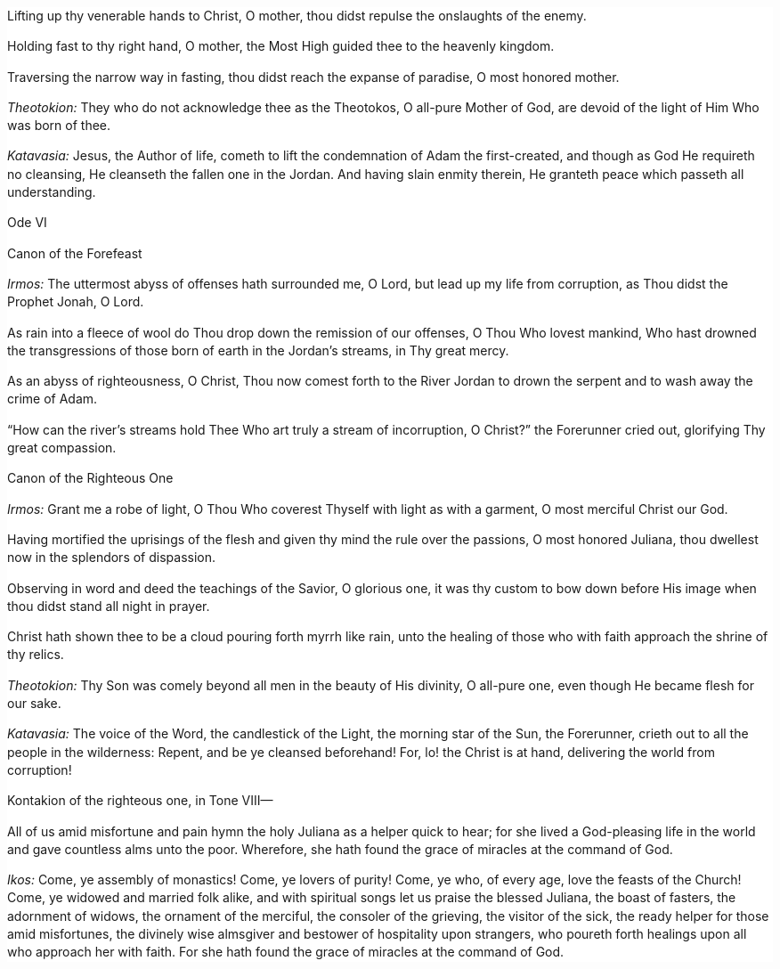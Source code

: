 Lifting up thy venerable hands to Christ, O mother, thou didst repulse the onslaughts of the enemy.

Holding fast to thy right hand, O mother, the Most High guided thee to the heavenly kingdom.

Traversing the narrow way in fasting, thou didst reach the expanse of paradise, O most honored mother.

*Theotokion:* They who do not acknowledge thee as the Theotokos, O all-pure Mother of God, are devoid of the light of Him Who was born of thee.

*Katavasia:* Jesus, the Author of life, cometh to lift the condemnation of Adam the first-created, and though as God He requireth no cleansing, He cleanseth the fallen one in the Jordan. And having slain enmity therein, He granteth peace which passeth all understanding.

Ode VI

Canon of the Forefeast

*Irmos:* The uttermost abyss of offenses hath surrounded me, O Lord, but lead up my life from corruption, as Thou didst the Prophet Jonah, O Lord.

As rain into a fleece of wool do Thou drop down the remission of our offenses, O Thou Who lovest mankind, Who hast drowned the transgressions of those born of earth in the Jordan’s streams, in Thy great mercy.

As an abyss of righteousness, O Christ, Thou now comest forth to the River Jordan to drown the serpent and to wash away the crime of Adam.

“How can the river’s streams hold Thee Who art truly a stream of incorruption, O Christ?” the Forerunner cried out, glorifying Thy great compassion.

Canon of the Righteous One

*Irmos:* Grant me a robe of light, O Thou Who coverest Thyself with light as with a garment, O most merciful Christ our God.

Having mortified the uprisings of the flesh and given thy mind the rule over the passions, O most honored Juliana, thou dwellest now in the splendors of dispassion.

Observing in word and deed the teachings of the Savior, O glorious one, it was thy custom to bow down before His image when thou didst stand all night in prayer.

Christ hath shown thee to be a cloud pouring forth myrrh like rain, unto the healing of those who with faith approach the shrine of thy relics.

*Theotokion:* Thy Son was comely beyond all men in the beauty of His divinity, O all-pure one, even though He became flesh for our sake.

*Katavasia:* The voice of the Word, the candlestick of the Light, the morning star of the Sun, the Forerunner, crieth out to all the people in the wilderness: Repent, and be ye cleansed beforehand! For, lo! the Christ is at hand, delivering the world from corruption!

Kontakion of the righteous one, in Tone VIII—

All of us amid misfortune and pain hymn the holy Juliana as a helper quick to hear; for she lived a God-pleasing life in the world and gave countless alms unto the poor. Wherefore, she hath found the grace of miracles at the command of God.

*Ikos:* Come, ye assembly of monastics! Come, ye lovers of purity! Come, ye who, of every age, love the feasts of the Church! Come, ye widowed and married folk alike, and with spiritual songs let us praise the blessed Juliana, the boast of fasters, the adornment of widows, the ornament of the merciful, the consoler of the grieving, the visitor of the sick, the ready helper for those amid misfortunes, the divinely wise almsgiver and bestower of hospitality upon strangers, who poureth forth healings upon all who approach her with faith. For she hath found the grace of miracles at the command of God.
